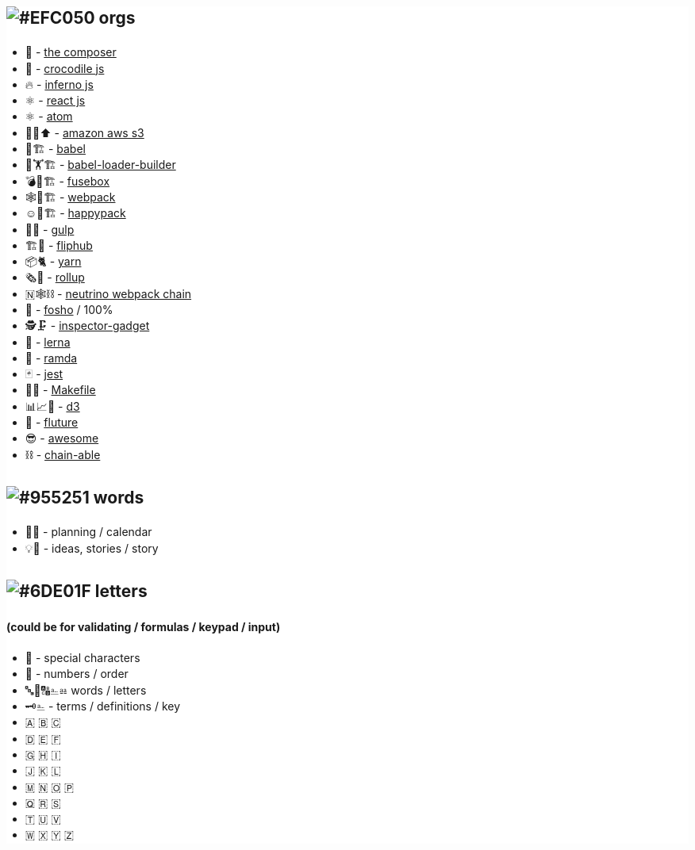 ## ![#EFC050](https://placehold.it/15/EFC050/000000?text=+) orgs
- 🎼 - [the composer](http://design-systems.github.io/basics/)
- 🐊 - [crocodile js](https://github.com/crocodilejs)
- 🔥 - [inferno js](https://github.com/infernojs/inferno)
- ⚛ - [react js](https://facebook.github.io/react/)
- ⚛ - [atom](https://atom.io/)
- 🐆📒⬆ - [amazon aws s3](https://aws.amazon.com)
- 🗼🏗 - [babel](http://babeljs.io/)
- 🗼🏋️🏗 - [babel-loader-builder](https://github.com/aretecode/babel-loader-builder)
- 💣🛅🏗 - [fusebox](http://fuse-box.org/)
- 🕸🛅🏗 - [webpack](https://webpack.js.org/)
- ☺️️🛅🏗 - [happypack](https://github.com/amireh/happypack)
- 🍶📜 - [gulp](http://gulpjs.com/)
- 🏗💠 - [fliphub](https://github.com/fliphub)
- 📦🐈 - [yarn](https://github.com/yarnpkg/yarn/blob/master/package.json#L7)
- 🗞️🛅 - [rollup](https://github.com/rollup/rollup)
- 🇳🕸⛓ - [neutrino webpack chain](https://github.com/mozilla-neutrino/neutrino-dev)
- 💯 - [fosho](https://www.npmjs.com/package/fosho) / 100%
- 🕵🗜 - [inspector-gadget](https://www.npmjs.com/package/inspector-gadget)
- 🐉 - [lerna](https://github.com/lerna/lerna)
- 🐏 - [ramda](https://github.com/ramda/ramda)
- 🃏 - [jest](https://github.com/facebook/jest)
- 📜📒 - [Makefile](https://gist.github.com/isaacs/62a2d1825d04437c6f08)
- 📊📈🎉 - [d3](https://github.com/d3/d3)
- 🦋 - [fluture](https://github.com/fluture-js/Fluture)
- 😎 - [awesome](https://github.com/sindresorhus/awesome)
- ⛓ - [chain-able](https://github.com/fluents/chain-able)

## ![#955251](https://placehold.it/15/955251/000000?text=+) words
- 📆📅 - planning / calendar
- 💡📓 - ideas, stories / story

## ![#6DE01F](https://placehold.it/15/#6DE01F/000000?text=+) letters
#### (could be for validating / formulas / keypad / input)
- 🔣 - special characters
- 🔢 - numbers / order
- 🔤🔡🔠⎁⎂ words / letters
- 🗝️⎁ - terms / definitions / key
- 🇦 🇧 🇨
- 🇩 🇪 🇫
- 🇬 🇭 🇮
- 🇯 🇰 🇱
- 🇲 🇳 🇴 🇵
- 🇶 🇷 🇸
- 🇹 🇺 🇻
- 🇼 🇽 🇾 🇿
